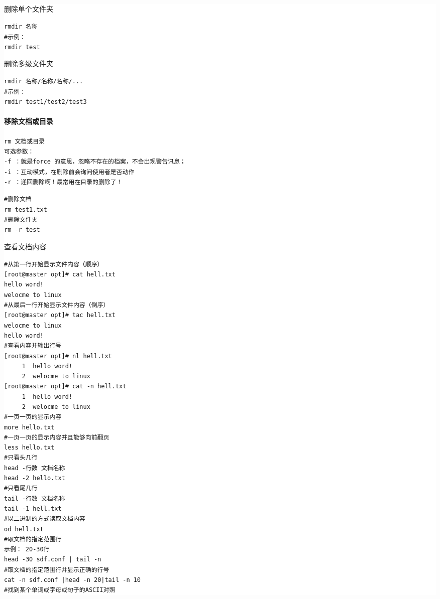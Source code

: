 删除单个文件夹

```shell
rmdir 名称
#示例：
rmdir test
```

删除多级文件夹

```shell
rmdir 名称/名称/名称/...
#示例：
rmdir test1/test2/test3
```

#### 移除文档或目录

```shell
rm 文档或目录
可选参数：
-f ：就是force 的意思，忽略不存在的档案，不会出现警告讯息；
-i ：互动模式，在删除前会询问使用者是否动作
-r ：递回删除啊！最常用在目录的删除了！
```

```shell
#删除文档
rm test1.txt
#删除文件夹
rm -r test
```

查看文档内容

```shell
#从第一行开始显示文件内容（顺序）
[root@master opt]# cat hell.txt
hello word!
welocme to linux
#从最后一行开始显示文件内容（倒序）
[root@master opt]# tac hell.txt
welocme to linux
hello word!
#查看内容并输出行号
[root@master opt]# nl hell.txt
     1	hello word!
     2	welocme to linux
[root@master opt]# cat -n hell.txt
     1	hello word!
     2	welocme to linux
#一页一页的显示内容
more hello.txt
#一页一页的显示内容并且能够向前翻页
less hello.txt
#只看头几行
head -行数 文档名称
head -2 hello.txt
#只看尾几行
tail -行数 文档名称
tail -1 hell.txt
#以二进制的方式读取文档内容
od hell.txt
#取文档的指定范围行
示例： 20-30行
head -30 sdf.conf | tail -n
#取文档的指定范围行并显示正确的行号
cat -n sdf.conf |head -n 20|tail -n 10
#找到某个单词或字母或句子的ASCII对照
```